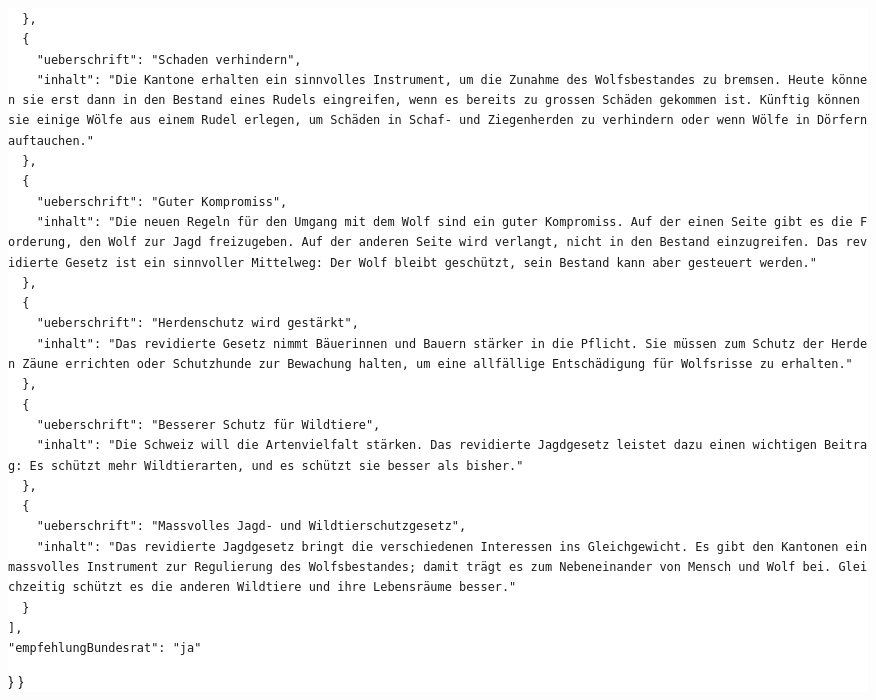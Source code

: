       },
      {
        "ueberschrift": "Schaden verhindern",
        "inhalt": "Die Kantone erhalten ein sinnvolles Instrument, um die Zunahme des Wolfsbestandes zu bremsen. Heute können sie erst dann in den Bestand eines Rudels eingreifen, wenn es bereits zu grossen Schäden gekommen ist. Künftig können sie einige Wölfe aus einem Rudel erlegen, um Schäden in Schaf- und Ziegenherden zu verhindern oder wenn Wölfe in Dörfern auftauchen."
      },
      {
        "ueberschrift": "Guter Kompromiss",
        "inhalt": "Die neuen Regeln für den Umgang mit dem Wolf sind ein guter Kompromiss. Auf der einen Seite gibt es die Forderung, den Wolf zur Jagd freizugeben. Auf der anderen Seite wird verlangt, nicht in den Bestand einzugreifen. Das revidierte Gesetz ist ein sinnvoller Mittelweg: Der Wolf bleibt geschützt, sein Bestand kann aber gesteuert werden."
      },
      {
        "ueberschrift": "Herdenschutz wird gestärkt",
        "inhalt": "Das revidierte Gesetz nimmt Bäuerinnen und Bauern stärker in die Pflicht. Sie müssen zum Schutz der Herden Zäune errichten oder Schutzhunde zur Bewachung halten, um eine allfällige Entschädigung für Wolfsrisse zu erhalten."
      },
      {
        "ueberschrift": "Besserer Schutz für Wildtiere",
        "inhalt": "Die Schweiz will die Artenvielfalt stärken. Das revidierte Jagdgesetz leistet dazu einen wichtigen Beitrag: Es schützt mehr Wildtierarten, und es schützt sie besser als bisher."
      },
      {
        "ueberschrift": "Massvolles Jagd- und Wildtierschutzgesetz",
        "inhalt": "Das revidierte Jagdgesetz bringt die verschiedenen Interessen ins Gleichgewicht. Es gibt den Kantonen ein massvolles Instrument zur Regulierung des Wolfsbestandes; damit trägt es zum Nebeneinander von Mensch und Wolf bei. Gleichzeitig schützt es die anderen Wildtiere und ihre Lebensräume besser."
      }
    ],
    "empfehlungBundesrat": "ja"
  }
}